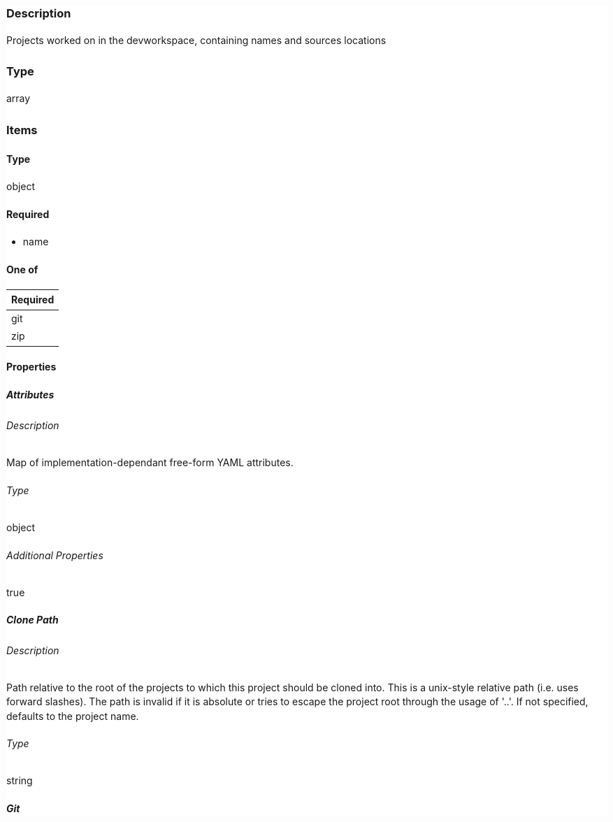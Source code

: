 ### Description

Projects worked on in the devworkspace, containing names and sources locations

### Type

array

### Items

#### Type

object

#### Required

- name

#### One of

| Required |
| --- |
| git |
| zip |

#### Properties

##### Attributes

###### Description

Map of implementation-dependant free-form YAML attributes.

###### Type

object

###### Additional Properties

true

##### Clone Path

###### Description

Path relative to the root of the projects to which this project should be cloned into. This is a unix-style relative path (i.e. uses forward slashes). The path is invalid if it is absolute or tries to escape the project root through the usage of '..'. If not specified, defaults to the project name.

###### Type

string

##### Git

